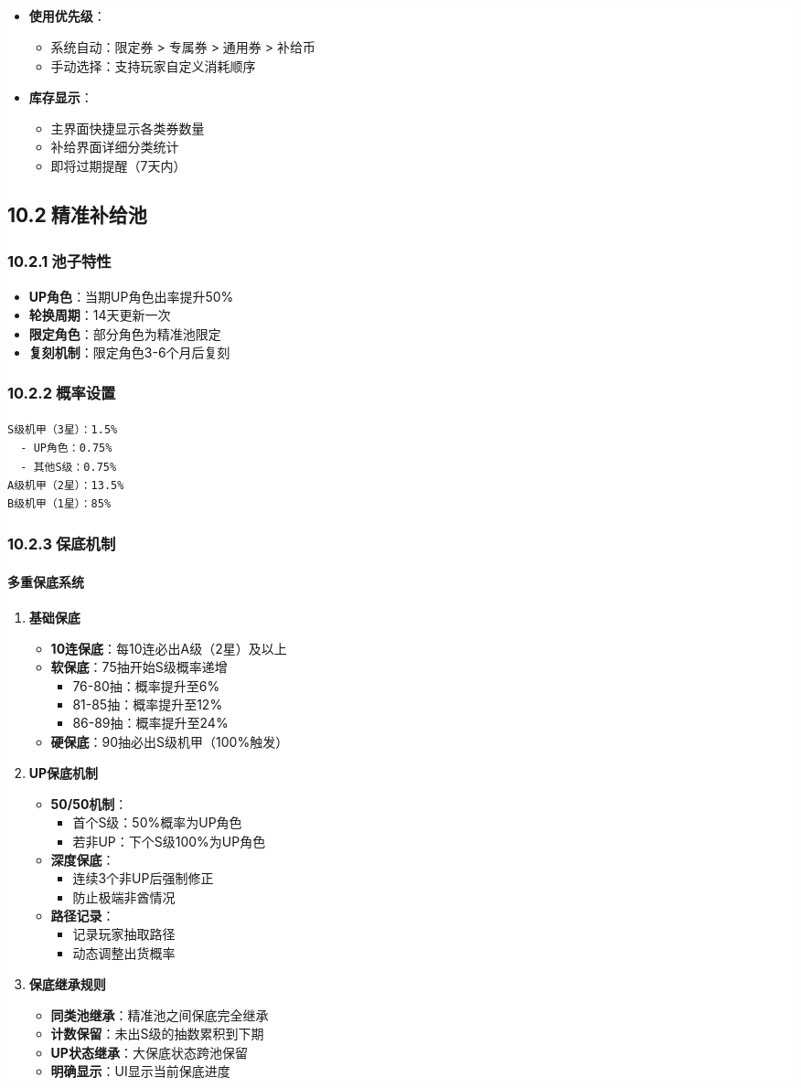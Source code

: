 - **使用优先级**：
  - 系统自动：限定券 > 专属券 > 通用券 > 补给币
  - 手动选择：支持玩家自定义消耗顺序

- **库存显示**：
  - 主界面快捷显示各类券数量
  - 补给界面详细分类统计
  - 即将过期提醒（7天内）

## 10.2 精准补给池

### 10.2.1 池子特性
- **UP角色**：当期UP角色出率提升50%
- **轮换周期**：14天更新一次
- **限定角色**：部分角色为精准池限定
- **复刻机制**：限定角色3-6个月后复刻

### 10.2.2 概率设置
```
S级机甲（3星）：1.5%
  - UP角色：0.75%
  - 其他S级：0.75%
A级机甲（2星）：13.5%
B级机甲（1星）：85%
```

### 10.2.3 保底机制

#### 多重保底系统
1. **基础保底**
   - **10连保底**：每10连必出A级（2星）及以上
   - **软保底**：75抽开始S级概率递增
     - 76-80抽：概率提升至6%
     - 81-85抽：概率提升至12%
     - 86-89抽：概率提升至24%
   - **硬保底**：90抽必出S级机甲（100%触发）

2. **UP保底机制**
   - **50/50机制**：
     - 首个S级：50%概率为UP角色
     - 若非UP：下个S级100%为UP角色
   - **深度保底**：
     - 连续3个非UP后强制修正
     - 防止极端非酋情况
   - **路径记录**：
     - 记录玩家抽取路径
     - 动态调整出货概率

3. **保底继承规则**
   - **同类池继承**：精准池之间保底完全继承
   - **计数保留**：未出S级的抽数累积到下期
   - **UP状态继承**：大保底状态跨池保留
   - **明确显示**：UI显示当前保底进度
